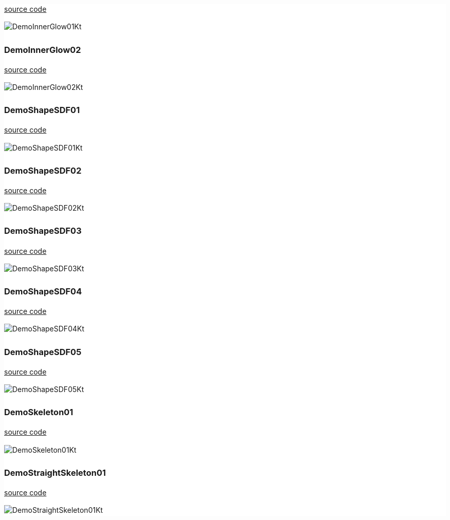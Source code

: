 [source code](src/jvmDemo/kotlin/DemoInnerGlow01.kt)

![DemoInnerGlow01Kt](https://raw.githubusercontent.com/openrndr/orx/media/orx-jumpflood/images/DemoInnerGlow01Kt.png)

### DemoInnerGlow02

[source code](src/jvmDemo/kotlin/DemoInnerGlow02.kt)

![DemoInnerGlow02Kt](https://raw.githubusercontent.com/openrndr/orx/media/orx-jumpflood/images/DemoInnerGlow02Kt.png)

### DemoShapeSDF01

[source code](src/jvmDemo/kotlin/DemoShapeSDF01.kt)

![DemoShapeSDF01Kt](https://raw.githubusercontent.com/openrndr/orx/media/orx-jumpflood/images/DemoShapeSDF01Kt.png)

### DemoShapeSDF02

[source code](src/jvmDemo/kotlin/DemoShapeSDF02.kt)

![DemoShapeSDF02Kt](https://raw.githubusercontent.com/openrndr/orx/media/orx-jumpflood/images/DemoShapeSDF02Kt.png)

### DemoShapeSDF03

[source code](src/jvmDemo/kotlin/DemoShapeSDF03.kt)

![DemoShapeSDF03Kt](https://raw.githubusercontent.com/openrndr/orx/media/orx-jumpflood/images/DemoShapeSDF03Kt.png)

### DemoShapeSDF04

[source code](src/jvmDemo/kotlin/DemoShapeSDF04.kt)

![DemoShapeSDF04Kt](https://raw.githubusercontent.com/openrndr/orx/media/orx-jumpflood/images/DemoShapeSDF04Kt.png)

### DemoShapeSDF05

[source code](src/jvmDemo/kotlin/DemoShapeSDF05.kt)

![DemoShapeSDF05Kt](https://raw.githubusercontent.com/openrndr/orx/media/orx-jumpflood/images/DemoShapeSDF05Kt.png)

### DemoSkeleton01

[source code](src/jvmDemo/kotlin/DemoSkeleton01.kt)

![DemoSkeleton01Kt](https://raw.githubusercontent.com/openrndr/orx/media/orx-jumpflood/images/DemoSkeleton01Kt.png)

### DemoStraightSkeleton01

[source code](src/jvmDemo/kotlin/DemoStraightSkeleton01.kt)

![DemoStraightSkeleton01Kt](https://raw.githubusercontent.com/openrndr/orx/media/orx-jumpflood/images/DemoStraightSkeleton01Kt.png)
